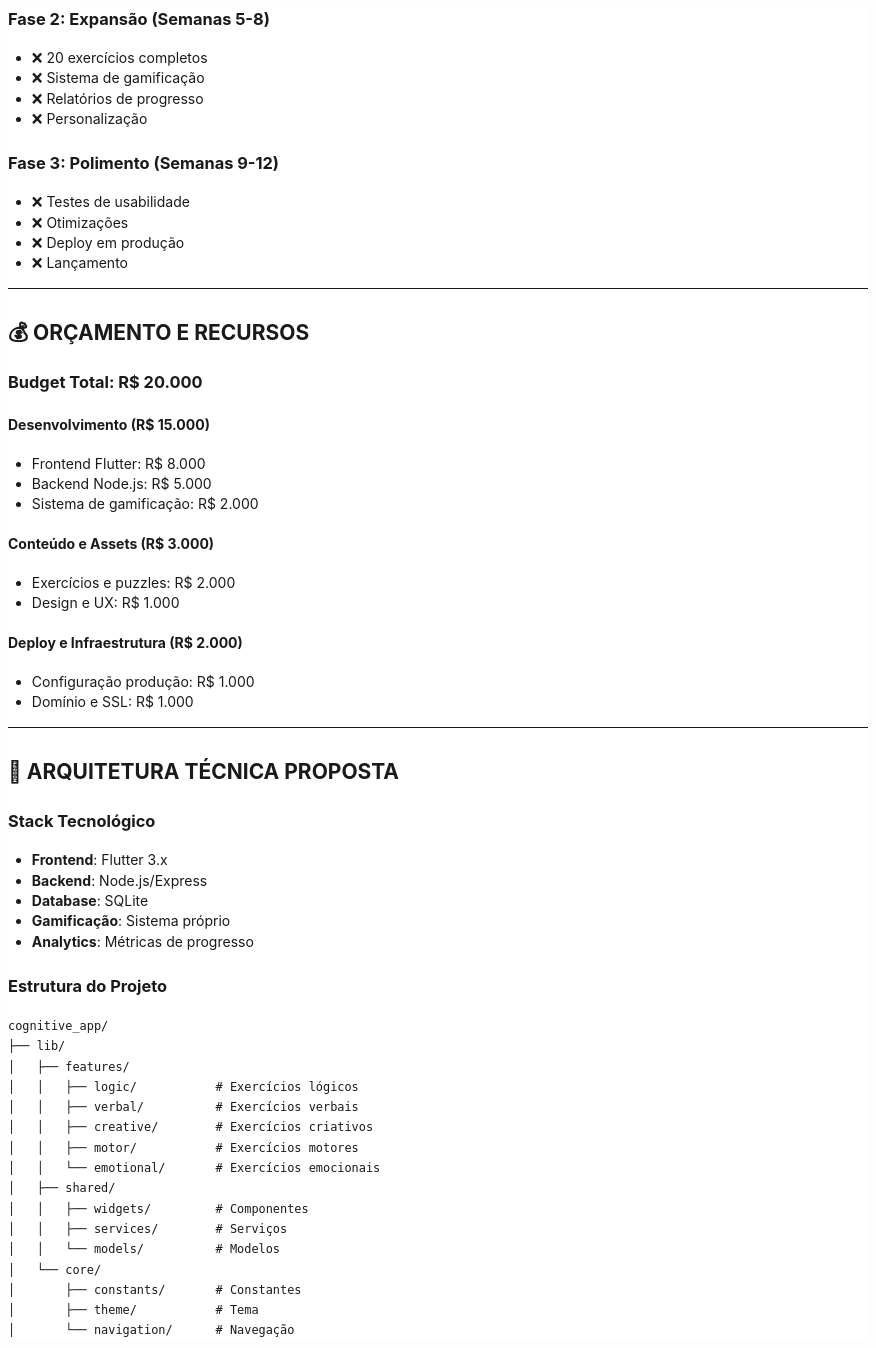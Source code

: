 ### **Fase 2: Expansão (Semanas 5-8)**
- ❌ 20 exercícios completos
- ❌ Sistema de gamificação
- ❌ Relatórios de progresso
- ❌ Personalização

### **Fase 3: Polimento (Semanas 9-12)**
- ❌ Testes de usabilidade
- ❌ Otimizações
- ❌ Deploy em produção
- ❌ Lançamento

---

## 💰 **ORÇAMENTO E RECURSOS**

### **Budget Total**: R$ 20.000

#### **Desenvolvimento (R$ 15.000)**
- Frontend Flutter: R$ 8.000
- Backend Node.js: R$ 5.000
- Sistema de gamificação: R$ 2.000

#### **Conteúdo e Assets (R$ 3.000)**
- Exercícios e puzzles: R$ 2.000
- Design e UX: R$ 1.000

#### **Deploy e Infraestrutura (R$ 2.000)**
- Configuração produção: R$ 1.000
- Domínio e SSL: R$ 1.000

---

## 🔧 **ARQUITETURA TÉCNICA PROPOSTA**

### **Stack Tecnológico**
- **Frontend**: Flutter 3.x
- **Backend**: Node.js/Express
- **Database**: SQLite
- **Gamificação**: Sistema próprio
- **Analytics**: Métricas de progresso

### **Estrutura do Projeto**
```
cognitive_app/
├── lib/
│   ├── features/
│   │   ├── logic/           # Exercícios lógicos
│   │   ├── verbal/          # Exercícios verbais
│   │   ├── creative/        # Exercícios criativos
│   │   ├── motor/           # Exercícios motores
│   │   └── emotional/       # Exercícios emocionais
│   ├── shared/
│   │   ├── widgets/         # Componentes
│   │   ├── services/        # Serviços
│   │   └── models/          # Modelos
│   └── core/
│       ├── constants/       # Constantes
│       ├── theme/           # Tema
│       └── navigation/      # Navegação
```
